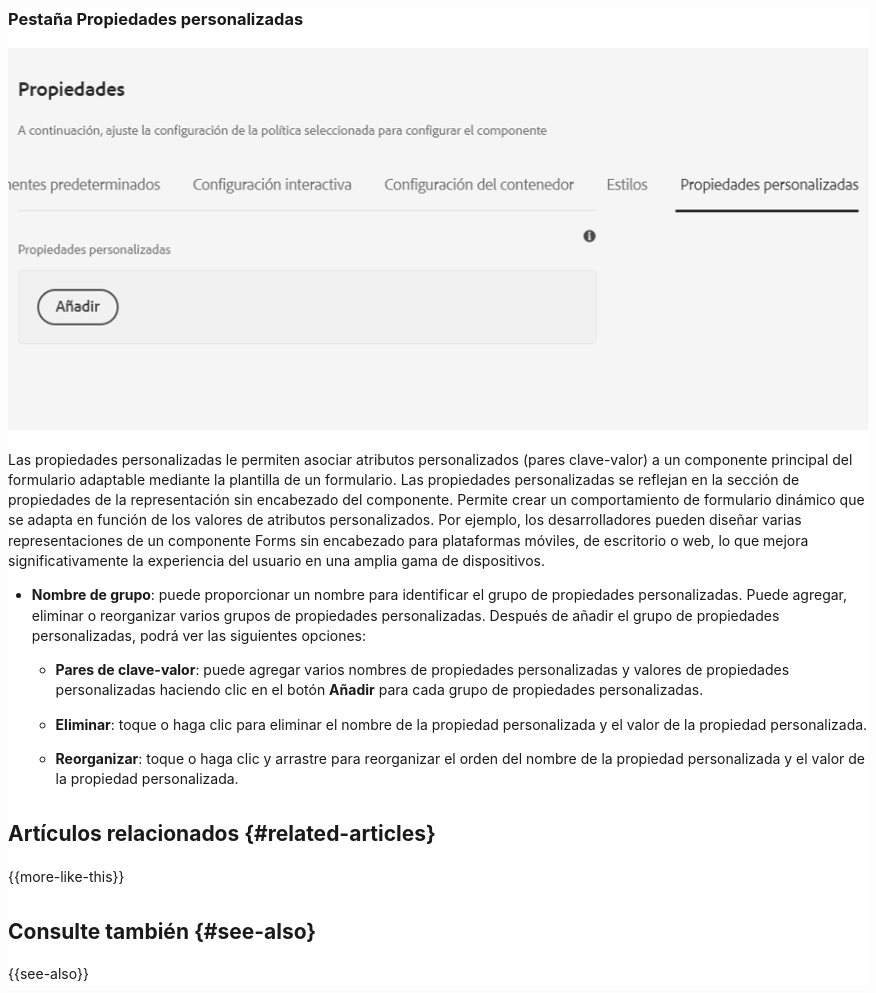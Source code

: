 ### Pestaña Propiedades personalizadas

![Cuadro de diálogo Propiedades personalizadas](/help/adaptive-forms/assets/panel-container-custom-properties.png)

Las propiedades personalizadas le permiten asociar atributos personalizados (pares clave-valor) a un componente principal del formulario adaptable mediante la plantilla de un formulario. Las propiedades personalizadas se reflejan en la sección de propiedades de la representación sin encabezado del componente. Permite crear un comportamiento de formulario dinámico que se adapta en función de los valores de atributos personalizados. Por ejemplo, los desarrolladores pueden diseñar varias representaciones de un componente Forms sin encabezado para plataformas móviles, de escritorio o web, lo que mejora significativamente la experiencia del usuario en una amplia gama de dispositivos.

- **Nombre de grupo**: puede proporcionar un nombre para identificar el grupo de propiedades personalizadas. Puede agregar, eliminar o reorganizar varios grupos de propiedades personalizadas. Después de añadir el grupo de propiedades personalizadas, podrá ver las siguientes opciones:

   - **Pares de clave-valor**: puede agregar varios nombres de propiedades personalizadas y valores de propiedades personalizadas haciendo clic en el botón **Añadir** para cada grupo de propiedades personalizadas.

   - **Eliminar**: toque o haga clic para eliminar el nombre de la propiedad personalizada y el valor de la propiedad personalizada.

   - **Reorganizar**: toque o haga clic y arrastre para reorganizar el orden del nombre de la propiedad personalizada y el valor de la propiedad personalizada.



## Artículos relacionados {#related-articles}

{{more-like-this}}

## Consulte también {#see-also}

{{see-also}}